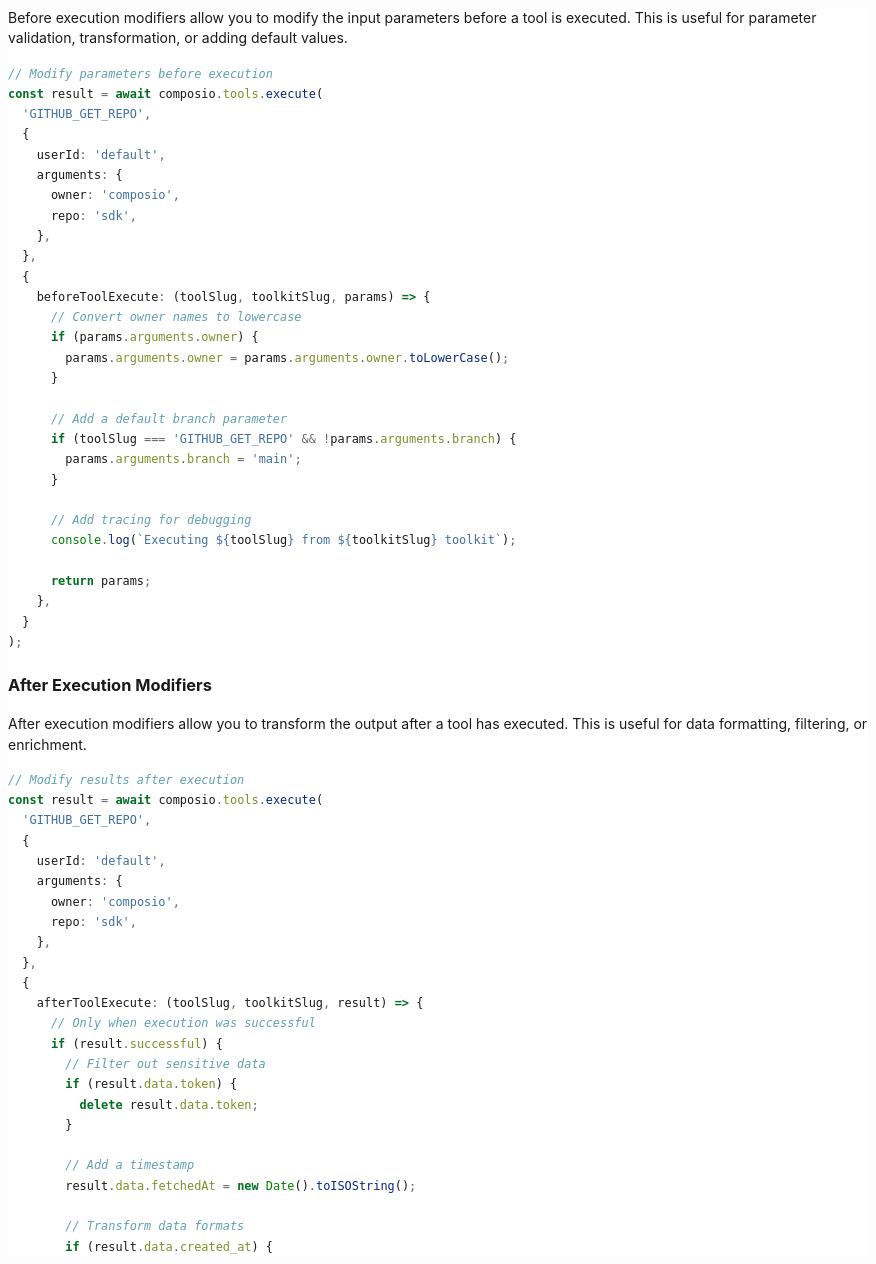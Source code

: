 Before execution modifiers allow you to modify the input parameters before a tool is executed. This is useful for parameter validation, transformation, or adding default values.

```typescript
// Modify parameters before execution
const result = await composio.tools.execute(
  'GITHUB_GET_REPO',
  {
    userId: 'default',
    arguments: {
      owner: 'composio',
      repo: 'sdk',
    },
  },
  {
    beforeToolExecute: (toolSlug, toolkitSlug, params) => {
      // Convert owner names to lowercase
      if (params.arguments.owner) {
        params.arguments.owner = params.arguments.owner.toLowerCase();
      }

      // Add a default branch parameter
      if (toolSlug === 'GITHUB_GET_REPO' && !params.arguments.branch) {
        params.arguments.branch = 'main';
      }

      // Add tracing for debugging
      console.log(`Executing ${toolSlug} from ${toolkitSlug} toolkit`);

      return params;
    },
  }
);
```

### After Execution Modifiers

After execution modifiers allow you to transform the output after a tool has executed. This is useful for data formatting, filtering, or enrichment.

```typescript
// Modify results after execution
const result = await composio.tools.execute(
  'GITHUB_GET_REPO',
  {
    userId: 'default',
    arguments: {
      owner: 'composio',
      repo: 'sdk',
    },
  },
  {
    afterToolExecute: (toolSlug, toolkitSlug, result) => {
      // Only when execution was successful
      if (result.successful) {
        // Filter out sensitive data
        if (result.data.token) {
          delete result.data.token;
        }

        // Add a timestamp
        result.data.fetchedAt = new Date().toISOString();

        // Transform data formats
        if (result.data.created_at) {
```